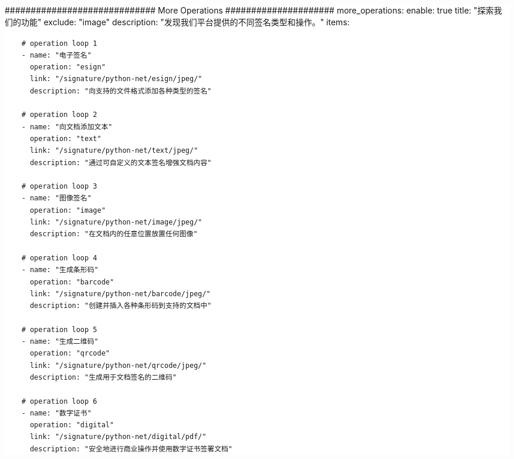 
############################# More Operations #####################
more_operations:
    enable: true
    title: "探索我们的功能"
    exclude: "image"
    description: "发现我们平台提供的不同签名类型和操作。"
    items: 
          
        # operation loop 1
        - name: "电子签名"
          operation: "esign"
          link: "/signature/python-net/esign/jpeg/"
          description: "向支持的文件格式添加各种类型的签名"

        # operation loop 2
        - name: "向文档添加文本"
          operation: "text"
          link: "/signature/python-net/text/jpeg/"
          description: "通过可自定义的文本签名增强文档内容"

        # operation loop 3
        - name: "图像签名"
          operation: "image"
          link: "/signature/python-net/image/jpeg/"
          description: "在文档内的任意位置放置任何图像"

        # operation loop 4
        - name: "生成条形码"
          operation: "barcode"
          link: "/signature/python-net/barcode/jpeg/"
          description: "创建并插入各种条形码到支持的文档中"

        # operation loop 5
        - name: "生成二维码"
          operation: "qrcode"
          link: "/signature/python-net/qrcode/jpeg/"
          description: "生成用于文档签名的二维码"
          
        # operation loop 6
        - name: "数字证书"
          operation: "digital"
          link: "/signature/python-net/digital/pdf/"
          description: "安全地进行商业操作并使用数字证书签署文档"
